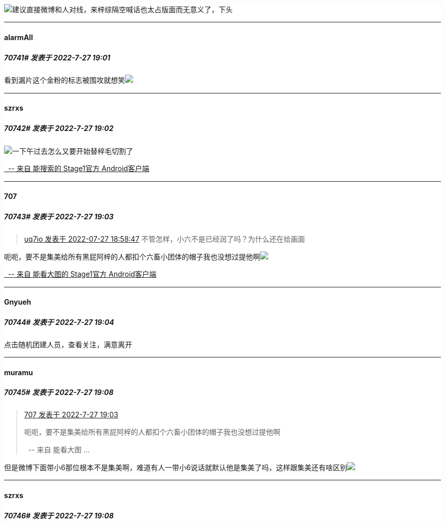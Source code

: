 <img src="https://static.saraba1st.com/image/smiley/animal2017/027.png" referrerpolicy="no-referrer">建议直接微博和人对线，来梓综隔空喊话也太占版面而无意义了，下头



*****

####  alarmAll  
##### 70741#       发表于 2022-7-27 19:01

看到漏片这个金粉的标志被围攻就想笑<img src="https://static.saraba1st.com/image/smiley/face2017/067.png" referrerpolicy="no-referrer">

*****

####  szrxs  
##### 70742#       发表于 2022-7-27 19:02

<img src="https://static.saraba1st.com/image/smiley/face2017/037.png" referrerpolicy="no-referrer">一下午过去怎么又要开始替梓毛切割了

[  -- 来自 能搜索的 Stage1官方 Android客户端](https://www.coolapk.com/apk/140634)

*****

####  707  
##### 70743#       发表于 2022-7-27 19:03

<blockquote><a href="httphttps://bbs.saraba1st.com/2b/forum.php?mod=redirect&amp;goto=findpost&amp;pid=56827435&amp;ptid=2040827" target="_blank">uq7io 发表于 2022-07-27 18:58:47</a>
不管怎样，小六不是已经润了吗？为什么还在给画面</blockquote>呃呃，要不是集美给所有黑屁阿梓的人都扣个六畜小团体的帽子我也没想过提他啊<img src="https://static.saraba1st.com/image/smiley/face2017/009.gif" referrerpolicy="no-referrer">

[  -- 来自 能看大图的 Stage1官方 Android客户端](https://www.coolapk.com/apk/140634)

*****

####  Gnyueh  
##### 70744#       发表于 2022-7-27 19:04

点击随机团建人员，查看关注，满意离开

*****

####  muramu  
##### 70745#       发表于 2022-7-27 19:08

<blockquote><a href="httphttps://bbs.saraba1st.com/2b/forum.php?mod=redirect&amp;goto=findpost&amp;pid=56827489&amp;ptid=2040827" target="_blank">707 发表于 2022-7-27 19:03</a>

呃呃，要不是集美给所有黑屁阿梓的人都扣个六畜小团体的帽子我也没想过提他啊

  -- 来自 能看大图 ...</blockquote>
但是微博下面带小6那位根本不是集美啊，难道有人一带小6说话就默认他是集美了吗，这样跟集美还有啥区别<img src="https://static.saraba1st.com/image/smiley/face2017/214.gif" referrerpolicy="no-referrer">

*****

####  szrxs  
##### 70746#       发表于 2022-7-27 19:08
